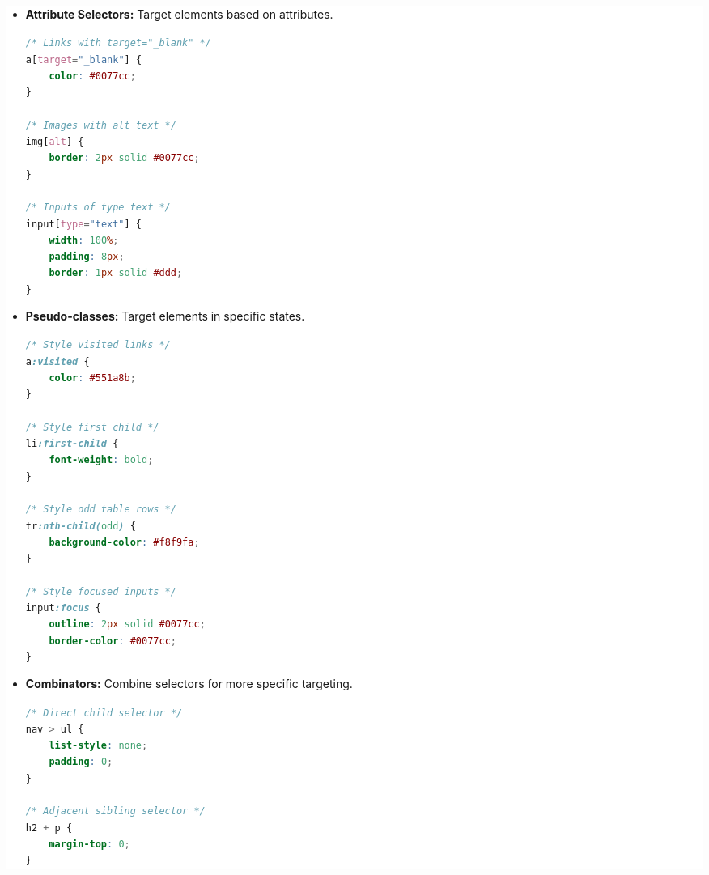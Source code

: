 *   **Attribute Selectors:** Target elements based on attributes.
    ```css
    /* Links with target="_blank" */
    a[target="_blank"] {
        color: #0077cc;
    }

    /* Images with alt text */
    img[alt] {
        border: 2px solid #0077cc;
    }

    /* Inputs of type text */
    input[type="text"] {
        width: 100%;
        padding: 8px;
        border: 1px solid #ddd;
    }
    ```

*   **Pseudo-classes:** Target elements in specific states.
    ```css
    /* Style visited links */
    a:visited {
        color: #551a8b;
    }

    /* Style first child */
    li:first-child {
        font-weight: bold;
    }

    /* Style odd table rows */
    tr:nth-child(odd) {
        background-color: #f8f9fa;
    }

    /* Style focused inputs */
    input:focus {
        outline: 2px solid #0077cc;
        border-color: #0077cc;
    }
    ```

*   **Combinators:** Combine selectors for more specific targeting.
    ```css
    /* Direct child selector */
    nav > ul {
        list-style: none;
        padding: 0;
    }

    /* Adjacent sibling selector */
    h2 + p {
        margin-top: 0;
    }
